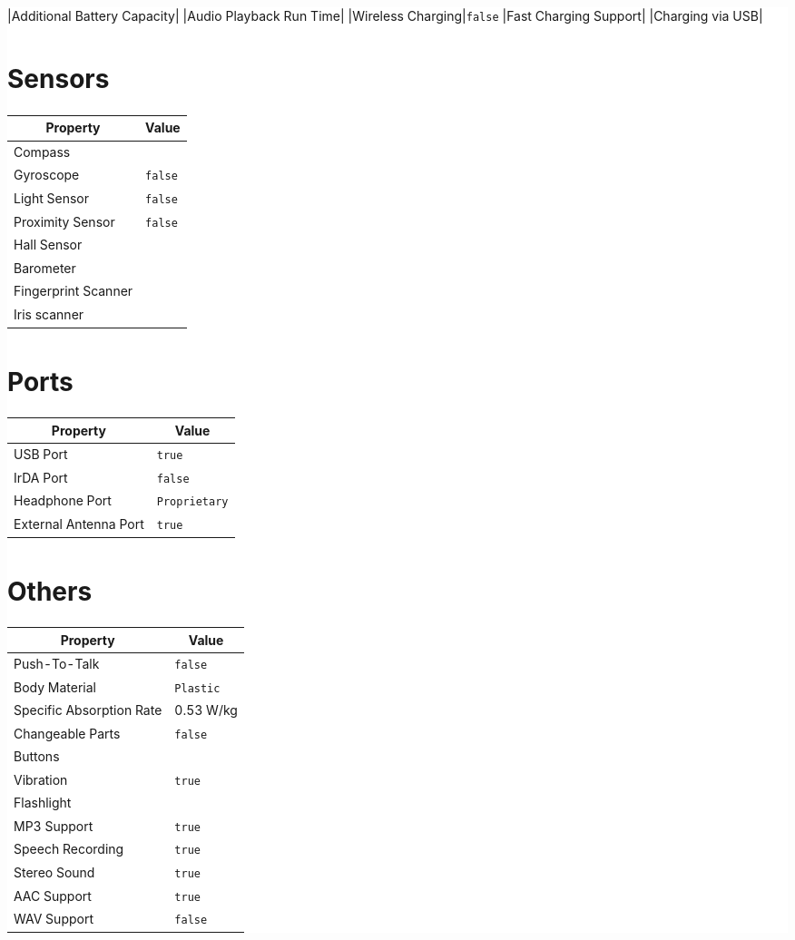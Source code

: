 |Additional Battery Capacity|
|Audio Playback Run Time|
|Wireless Charging|`false`
|Fast Charging Support|
|Charging via USB|
# Sensors
|Property| Value |
|--------|-------|
|Compass|
|Gyroscope|`false`
|Light Sensor|`false`
|Proximity Sensor|`false`
|Hall Sensor|
|Barometer|
|Fingerprint Scanner|
|Iris scanner|
# Ports
|Property| Value |
|--------|-------|
|USB Port|`true`
|IrDA Port|`false`
|Headphone Port|`Proprietary`
|External Antenna Port|`true`
# Others
|Property| Value |
|--------|-------|
|Push-To-Talk|`false`
|Body Material|`Plastic`
|Specific Absorption Rate|0.53 W/kg
|Changeable Parts|`false`
|Buttons|
|Vibration|`true`
|Flashlight|
|MP3 Support|`true`
|Speech Recording|`true`
|Stereo Sound|`true`
|AAC Support|`true`
|WAV Support|`false`